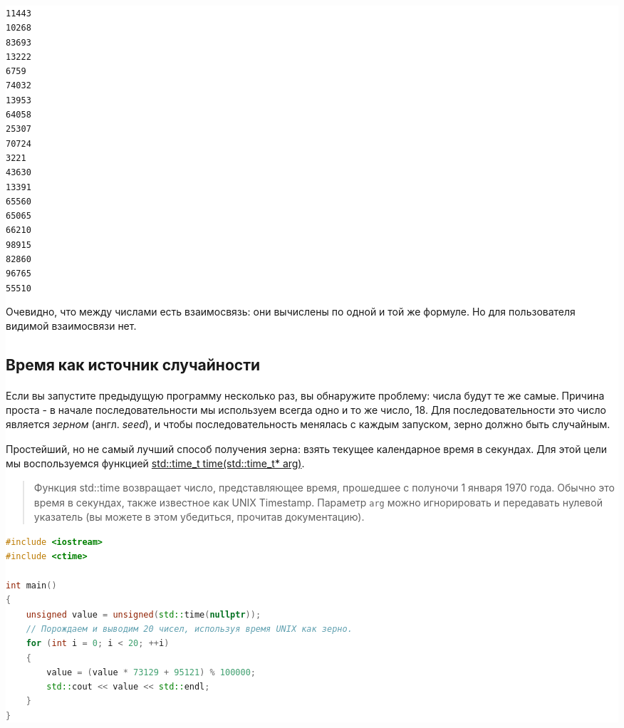 ```
11443
10268
83693
13222
6759
74032
13953
64058
25307
70724
3221
43630
13391
65560
65065
66210
98915
82860
96765
55510
```

Очевидно, что между числами есть взаимосвязь: они вычислены по одной и той же формуле. Но для пользователя видимой взаимосвязи нет.

## Время как источник случайности

Если вы запустите предыдущую программу несколько раз, вы обнаружите проблему: числа будут те же самые. Причина проста - в начале последовательности мы используем всегда одно и то же число, 18. Для последовательности это число является *зерном* (англ. *seed*), и чтобы последовательность менялась с каждым запуском, зерно должно быть случайным.

Простейший, но не самый лучший способ получения зерна: взять текущее календарное время в секундах. Для этой цели мы воспользуемся функцией [std::time_t time(std::time_t* arg)](http://en.cppreference.com/w/cpp/chrono/c/time).

>Функция std::time возвращает число, представляющее время, прошедшее с полуночи 1 января 1970 года. Обычно это время в секундах, также известное как UNIX Timestamp. Параметр `arg` можно игнорировать и передавать нулевой указатель (вы можете в этом убедиться, прочитав документацию).

```cpp
#include <iostream>
#include <ctime>

int main()
{
    unsigned value = unsigned(std::time(nullptr));
    // Порождаем и выводим 20 чисел, используя время UNIX как зерно.
    for (int i = 0; i < 20; ++i)
    {
        value = (value * 73129 + 95121) % 100000;
        std::cout << value << std::endl;
    }
}
```
